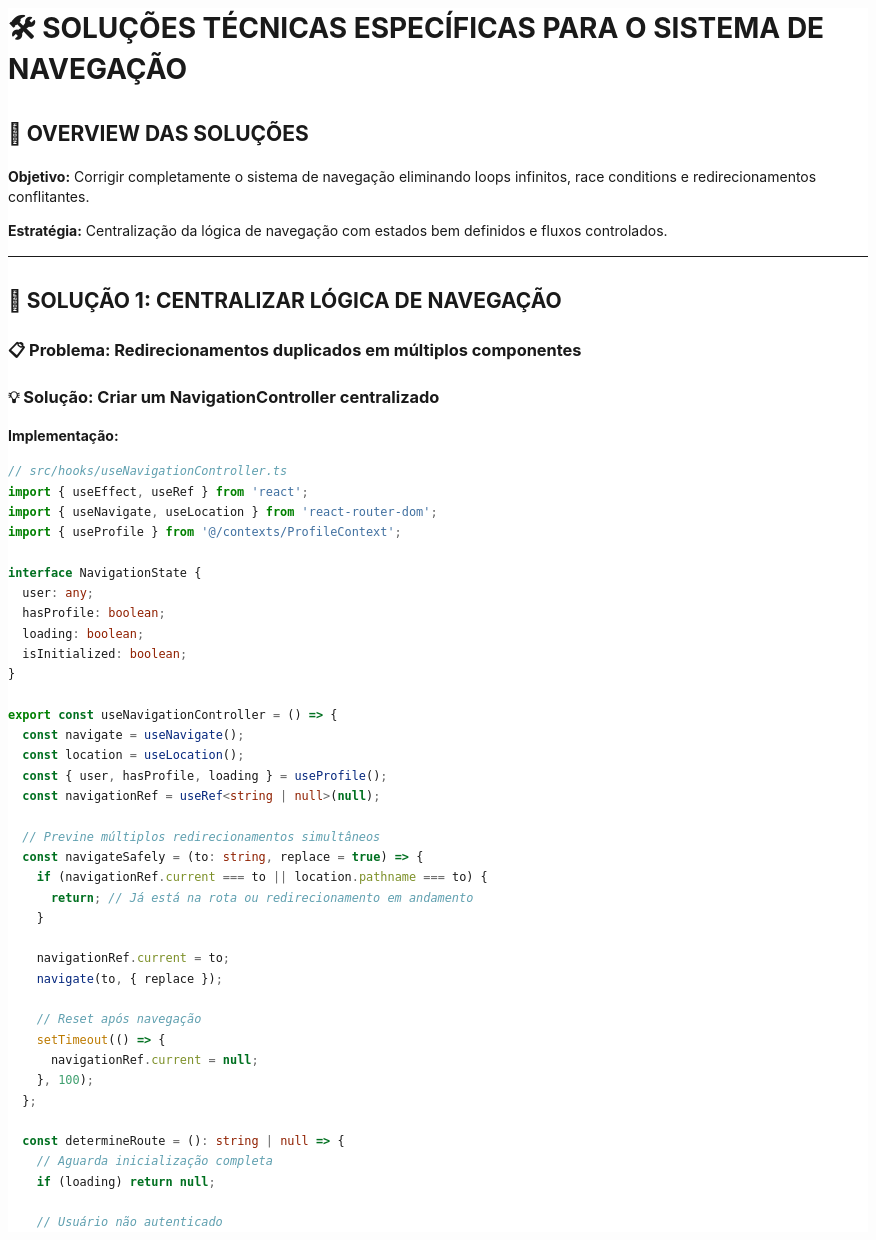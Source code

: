 # 🛠️ SOLUÇÕES TÉCNICAS ESPECÍFICAS PARA O SISTEMA DE NAVEGAÇÃO

## 🎯 OVERVIEW DAS SOLUÇÕES

**Objetivo:** Corrigir completamente o sistema de navegação eliminando loops infinitos, race conditions e redirecionamentos conflitantes.

**Estratégia:** Centralização da lógica de navegação com estados bem definidos e fluxos controlados.

---

## 🔧 SOLUÇÃO 1: CENTRALIZAR LÓGICA DE NAVEGAÇÃO

### 📋 **Problema:** Redirecionamentos duplicados em múltiplos componentes

### 💡 **Solução:** Criar um NavigationController centralizado

**Implementação:**

```typescript
// src/hooks/useNavigationController.ts
import { useEffect, useRef } from 'react';
import { useNavigate, useLocation } from 'react-router-dom';
import { useProfile } from '@/contexts/ProfileContext';

interface NavigationState {
  user: any;
  hasProfile: boolean;
  loading: boolean;
  isInitialized: boolean;
}

export const useNavigationController = () => {
  const navigate = useNavigate();
  const location = useLocation();
  const { user, hasProfile, loading } = useProfile();
  const navigationRef = useRef<string | null>(null);

  // Previne múltiplos redirecionamentos simultâneos
  const navigateSafely = (to: string, replace = true) => {
    if (navigationRef.current === to || location.pathname === to) {
      return; // Já está na rota ou redirecionamento em andamento
    }
    
    navigationRef.current = to;
    navigate(to, { replace });
    
    // Reset após navegação
    setTimeout(() => {
      navigationRef.current = null;
    }, 100);
  };

  const determineRoute = (): string | null => {
    // Aguarda inicialização completa
    if (loading) return null;

    // Usuário não autenticado
```